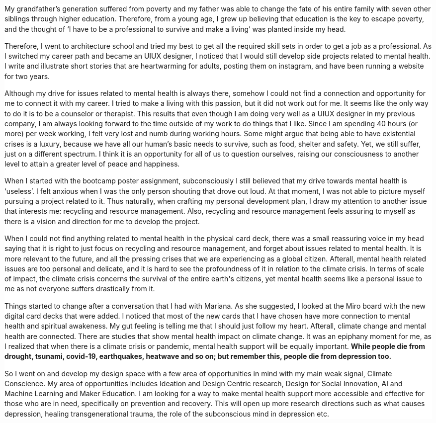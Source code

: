 My grandfather’s generation suffered from poverty and my father was able to change the fate of his entire family with seven other siblings through higher education. Therefore, from a young age, I grew up believing that education is the key to escape poverty, and the thought of ‘I have to be a professional to survive and make a living’ was planted inside my head.

Therefore, I went to architecture school and tried my best to get all the required skill sets in order to get a job as a professional. As I switched my career path and became an UIUX designer, I noticed that I would still develop side projects related to mental health. I write and illustrate short stories that are heartwarming for adults, posting them on instagram, and have been running a website for two years. 

Although my drive for issues related to mental health is always there, somehow I could not find a connection and opportunity for me to connect it with my career. I tried to make a living with this passion, but it did not work out for me. It seems like the only way to do it is to be a counselor or therapist. This results that even though I am doing very well as a UIUX designer in my previous company, I am always looking forward to the time outside of my work to do things that I like. Since I am spending 40 hours (or more) per week working, I felt very lost and numb during working hours. Some might argue that being able to have existential crises is a luxury, because we have all our human’s basic needs to survive, such as food, shelter and safety. Yet, we still suffer, just on a different spectrum. I think it is an opportunity for all of us to question ourselves, raising our consciousness to another level to attain a greater level of peace and happiness.

When I started with the bootcamp poster assignment, subconsciously I still believed that my drive towards mental health is ‘useless’. I felt anxious when I was the only person shouting that drove out loud. At that moment, I was not able to picture myself pursuing a project related to it. Thus naturally, when crafting my personal development plan, I draw my attention to another issue that interests me: recycling and resource management. Also, recycling and resource management feels assuring to myself as there is a vision and direction for me to develop the project.

When I could not find anything related to mental health in the physical card deck, there was a small reassuring voice in my head saying that it is right to just focus on recycling and resource management, and forget about issues related to mental health. It is more relevant to the future, and all the pressing crises that we are experiencing as a global citizen. Afterall, mental health related issues are too personal and delicate, and it is hard to see the profoundness of it in relation to the climate crisis. In terms of scale of impact, the climate crisis concerns the survival of the entire earth's citizens, yet mental health seems like a personal issue to me as not everyone suffers drastically from it.

Things started to change after a conversation that I had with Mariana. As she suggested, I looked at the Miro board with the new digital card decks that were added. I noticed that most of the new cards that I have chosen have more connection to mental health and spiritual awakeness. My gut feeling is telling me that I should just follow my heart. Afterall, climate change and mental health are connected. There are studies that show mental health impact on climate change. It was an epiphany moment for me, as I realized that when there is a climate crisis or pandemic, mental health support will be equally important. **While people die from drought, tsunami, covid-19, earthquakes, heatwave and so on; but remember this, people die from depression too.**

So I went on and develop my design space with a few area of opportunities in mind with my main weak signal, Climate Conscience. My area of opportunities includes Ideation and Design Centric research, Design for Social Innovation, AI and Machine Learning and Maker Education. I am looking for a way to make mental health support more accessible and effective for those who are in need, specifically on prevention and recovery. This will open up more research directions such as what causes depression, healing transgenerational trauma, the role of the subconscious mind in depression etc.
